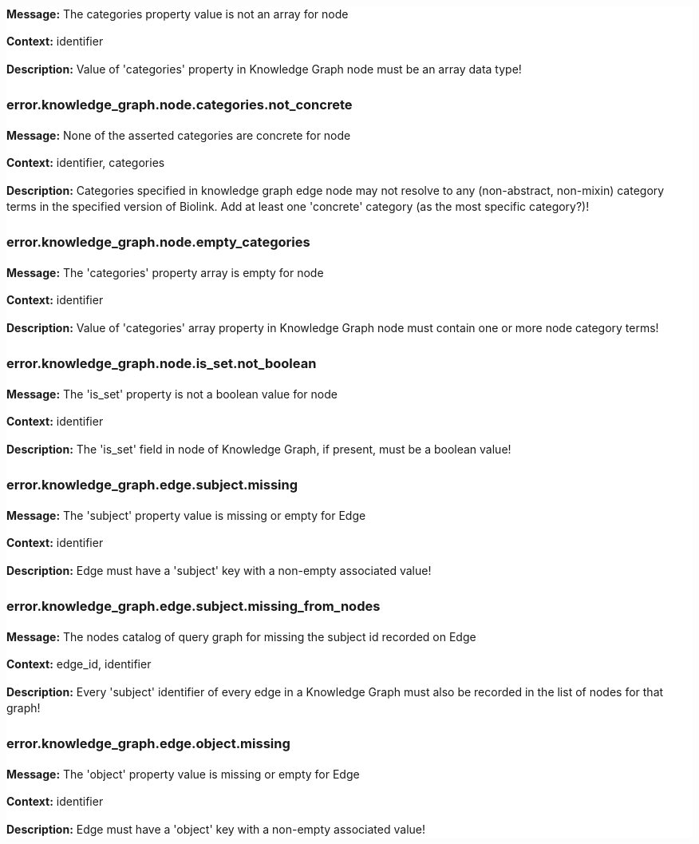 **Message:** The categories property value is not an array for node

**Context:** identifier

**Description:** Value of 'categories' property in Knowledge Graph node must be an array data type!

### error.knowledge_graph.node.categories.not_concrete

**Message:** None of the asserted categories are concrete for node

**Context:** identifier, categories

**Description:** Categories specified in knowledge graph edge node may not resolve to any (non-abstract, non-mixin) category terms in the specified version of Biolink. Add at least one 'concrete' category (as the most specific category?)!

### error.knowledge_graph.node.empty_categories

**Message:** The 'categories' property array is empty for node

**Context:** identifier

**Description:** Value of 'categories' array property in Knowledge Graph node must contain one or more node category terms!

### error.knowledge_graph.node.is_set.not_boolean

**Message:** The 'is_set' property is not a boolean value for node

**Context:** identifier

**Description:** The 'is_set' field in node of Knowledge Graph, if present, must be a boolean value!

### error.knowledge_graph.edge.subject.missing

**Message:** The 'subject' property value is missing or empty for Edge

**Context:** identifier

**Description:** Edge must have a 'subject' key with a non-empty associated value!

### error.knowledge_graph.edge.subject.missing_from_nodes

**Message:** The nodes catalog of query graph for missing the subject id recorded on Edge

**Context:** edge_id, identifier

**Description:** Every 'subject' identifier of every edge in a Knowledge Graph must also be recorded in the list of nodes for that graph!

### error.knowledge_graph.edge.object.missing

**Message:** The 'object' property value  is missing or empty for Edge

**Context:** identifier

**Description:** Edge must have a 'object' key with a non-empty associated value!
